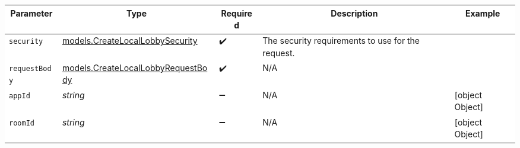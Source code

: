 | Parameter                                                                                                                                                                      | Type                                                                                                                                                                           | Required                                                                                                                                                                       | Description                                                                                                                                                                    | Example                                                                                                                                                                        |
| ------------------------------------------------------------------------------------------------------------------------------------------------------------------------------ | ------------------------------------------------------------------------------------------------------------------------------------------------------------------------------ | ------------------------------------------------------------------------------------------------------------------------------------------------------------------------------ | ------------------------------------------------------------------------------------------------------------------------------------------------------------------------------ | ------------------------------------------------------------------------------------------------------------------------------------------------------------------------------ |
| `security`                                                                                                                                                                     | [models.CreateLocalLobbySecurity](../../createlocallobbysecurity.md)                                                                                                           | :heavy_check_mark:                                                                                                                                                             | The security requirements to use for the request.                                                                                                                              |                                                                                                                                                                                |
| `requestBody`                                                                                                                                                                  | [models.CreateLocalLobbyRequestBody](../../models/createlocallobbyrequestbody.md)                                                                                              | :heavy_check_mark:                                                                                                                                                             | N/A                                                                                                                                                                            |                                                                                                                                                                                |
| `appId`                                                                                                                                                                        | *string*                                                                                                                                                                       | :heavy_minus_sign:                                                                                                                                                             | N/A                                                                                                                                                                            | [object Object]                                                                                                                                                                |
| `roomId`                                                                                                                                                                       | *string*                                                                                                                                                                       | :heavy_minus_sign:                                                                                                                                                             | N/A                                                                                                                                                                            | [object Object]                                                                                                                                                                |